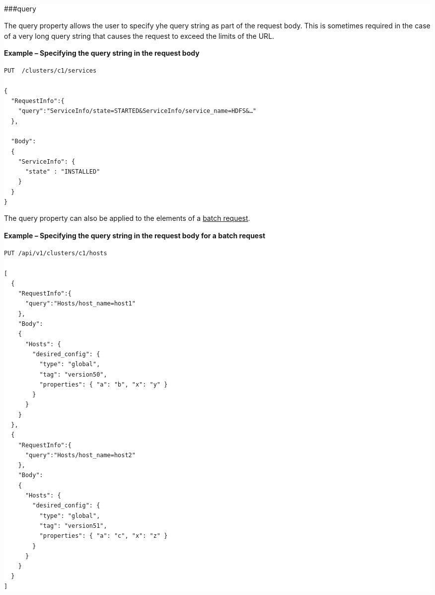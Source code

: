 ###query


The query property allows the user to specify yhe query string as part of the request body.  This is sometimes required in the case of a very long query string that causes the request to exceed the limits of the URL.

**Example – Specifying the query string in the request body**

    PUT  /clusters/c1/services
    
    {
      "RequestInfo":{
        "query":"ServiceInfo/state=STARTED&ServiceInfo/service_name=HDFS&…"
      },

      "Body":
      {
        "ServiceInfo": {
          "state" : "INSTALLED"
        }
      }
    }
    
The query property can also be applied to the elements of a [batch request](#batch-request).

**Example – Specifying the query string in the request body for a batch request**


    PUT /api/v1/clusters/c1/hosts
    
    [
      {
        "RequestInfo":{
          "query":"Hosts/host_name=host1"
        },
        "Body":
        {
          "Hosts": {
            "desired_config": {
              "type": "global",
              "tag": "version50",
              "properties": { "a": "b", "x": "y" }
            }
          }
        }
      },
      {
        "RequestInfo":{
          "query":"Hosts/host_name=host2"
        },
        "Body":
        {
          "Hosts": {
            "desired_config": {
              "type": "global",
              "tag": "version51",
              "properties": { "a": "c", "x": "z" }
            }
          }
        }
      }
    ]
